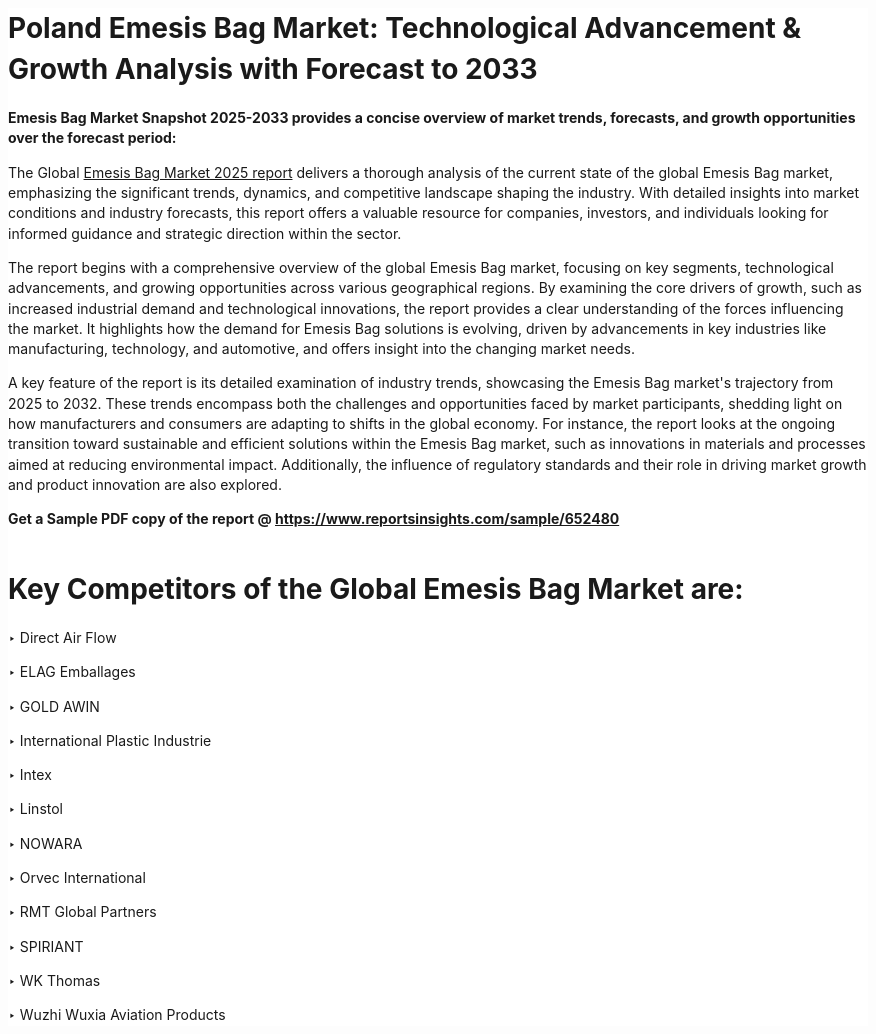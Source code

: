 # Poland Emesis Bag Market: Technological Advancement & Growth Analysis with Forecast to 2033

<strong>Emesis Bag Market Snapshot 2025-2033 provides a concise overview of market trends, forecasts, and growth opportunities over the forecast period:</strong>

The Global <a href=https://www.reportsinsights.com/sample/652480>Emesis Bag Market 2025 report</a> delivers a thorough analysis of the current state of the global Emesis Bag market, emphasizing the significant trends, dynamics, and competitive landscape shaping the industry. With detailed insights into market conditions and industry forecasts, this report offers a valuable resource for companies, investors, and individuals looking for informed guidance and strategic direction within the sector.

The report begins with a comprehensive overview of the global Emesis Bag market, focusing on key segments, technological advancements, and growing opportunities across various geographical regions. By examining the core drivers of growth, such as increased industrial demand and technological innovations, the report provides a clear understanding of the forces influencing the market. It highlights how the demand for Emesis Bag solutions is evolving, driven by advancements in key industries like manufacturing, technology, and automotive, and offers insight into the changing market needs.

A key feature of the report is its detailed examination of industry trends, showcasing the Emesis Bag market's trajectory from 2025 to 2032. These trends encompass both the challenges and opportunities faced by market participants, shedding light on how manufacturers and consumers are adapting to shifts in the global economy. For instance, the report looks at the ongoing transition toward sustainable and efficient solutions within the Emesis Bag market, such as innovations in materials and processes aimed at reducing environmental impact. Additionally, the influence of regulatory standards and their role in driving market growth and product innovation are also explored.

<strong>Get a Sample PDF copy of the report @ <a href=https://www.reportsinsights.com/sample/652480>https://www.reportsinsights.com/sample/652480</a></strong>

# <strong>Key Competitors of the Global Emesis Bag Market are:</strong>

‣ Direct Air Flow

‣ ELAG Emballages

‣ GOLD AWIN

‣ International Plastic Industrie

‣ Intex

‣ Linstol

‣ NOWARA

‣ Orvec International

‣ RMT Global Partners

‣ SPIRIANT

‣ WK Thomas

‣ Wuzhi Wuxia Aviation Products
